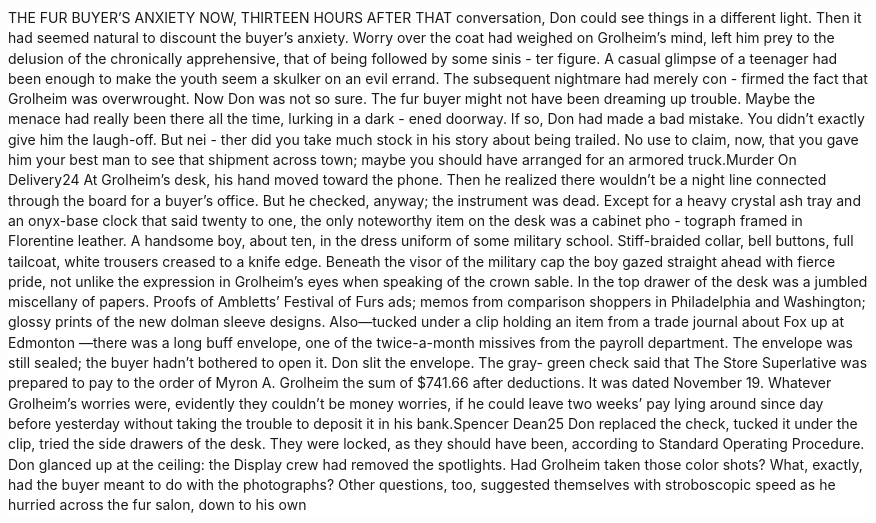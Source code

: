 THE FUR BUYER’S ANXIETY
NOW, THIRTEEN HOURS AFTER THAT 
conversation, Don could see things in a different 
light. Then it had seemed natural to discount the 
buyer’s anxiety.
Worry over the coat had weighed on Grolheim’s 
mind, left him prey to the delusion of the chronically 
apprehensive, that of being followed by some sinis -
ter figure. A casual glimpse of a teenager had been 
enough to make the youth seem a skulker on an evil 
errand. The subsequent nightmare had merely con -
firmed the fact that Grolheim was overwrought.
Now Don was not so sure. The fur buyer might not 
have been dreaming up trouble. Maybe the menace 
had really been there all the time, lurking in a dark -
ened doorway. If so, Don had made a bad mistake.
You didn’t exactly give him the laugh-off. But nei -
ther did you take much stock in his story about being 
trailed. No use to claim, now, that you gave him your 
best man to see that shipment across town; maybe 
you should have arranged for an armored truck.Murder On Delivery24
At Grolheim’s desk, his hand moved toward the 
phone. Then he realized there wouldn’t be a night 
line connected through the board for a buyer’s office. 
But he checked, anyway; the instrument was dead.
Except for a heavy crystal ash tray and an 
onyx-base clock that said twenty to one, the only 
noteworthy item on the desk was a cabinet pho -
tograph framed in Florentine leather. A handsome 
boy, about ten, in the dress uniform of some military 
school. Stiff-braided collar, bell buttons, full tailcoat, 
white trousers creased to a knife edge. Beneath 
the visor of the military cap the boy gazed straight 
ahead with fierce pride, not unlike the expression in 
Grolheim’s eyes when speaking of the crown sable.
In the top drawer of the desk was a jumbled 
miscellany of papers. Proofs of Ambletts’ Festival 
of Furs ads; memos from comparison shoppers in 
Philadelphia and Washington; glossy prints of the 
new dolman sleeve designs. Also—tucked under a 
clip holding an item from a trade journal about Fox 
up at Edmonton —there was a long buff envelope, 
one of the twice-a-month missives from the payroll 
department.
The envelope was still sealed; the buyer hadn’t 
bothered to open it. Don slit the envelope. The gray-
green check said that The Store Superlative was 
prepared to pay to the order of Myron A. Grolheim 
the sum of $741.66 after deductions. It was dated 
November 19.
Whatever Grolheim’s worries were, evidently they 
couldn’t be money worries, if he could leave two 
weeks’ pay lying around since day before yesterday 
without taking the trouble to deposit it in his bank.Spencer Dean25
Don replaced the check, tucked it under the clip, 
tried the side drawers of the desk. They were locked, 
as they should have been, according to Standard 
Operating Procedure.
Don glanced up at the ceiling: the Display crew 
had removed the spotlights. Had Grolheim taken 
those color shots? What, exactly, had the buyer 
meant to do with the photographs? Other questions, 
too, suggested themselves with stroboscopic speed 
as he hurried across the fur salon, down to his own 